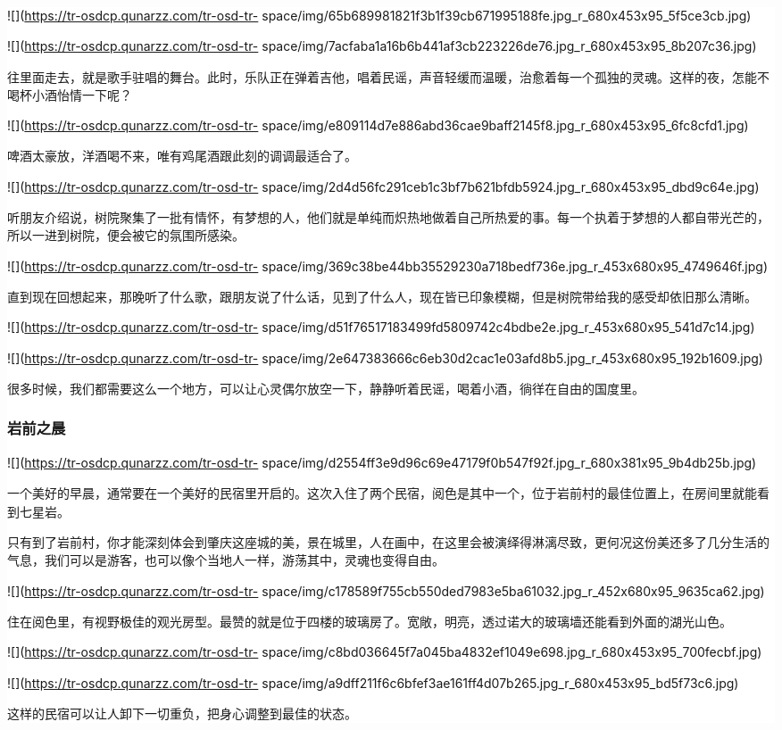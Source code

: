 ![](https://tr-osdcp.qunarzz.com/tr-osd-tr-
space/img/65b689981821f3b1f39cb671995188fe.jpg_r_680x453x95_5f5ce3cb.jpg)

![](https://tr-osdcp.qunarzz.com/tr-osd-tr-
space/img/7acfaba1a16b6b441af3cb223226de76.jpg_r_680x453x95_8b207c36.jpg)

往里面走去，就是歌手驻唱的舞台。此时，乐队正在弹着吉他，唱着民谣，声音轻缓而温暖，治愈着每一个孤独的灵魂。这样的夜，怎能不喝杯小酒怡情一下呢？

![](https://tr-osdcp.qunarzz.com/tr-osd-tr-
space/img/e809114d7e886abd36cae9baff2145f8.jpg_r_680x453x95_6fc8cfd1.jpg)

啤酒太豪放，洋酒喝不来，唯有鸡尾酒跟此刻的调调最适合了。

![](https://tr-osdcp.qunarzz.com/tr-osd-tr-
space/img/2d4d56fc291ceb1c3bf7b621bfdb5924.jpg_r_680x453x95_dbd9c64e.jpg)

听朋友介绍说，树院聚集了一批有情怀，有梦想的人，他们就是单纯而炽热地做着自己所热爱的事。每一个执着于梦想的人都自带光芒的，所以一进到树院，便会被它的氛围所感染。

![](https://tr-osdcp.qunarzz.com/tr-osd-tr-
space/img/369c38be44bb35529230a718bedf736e.jpg_r_453x680x95_4749646f.jpg)

直到现在回想起来，那晚听了什么歌，跟朋友说了什么话，见到了什么人，现在皆已印象模糊，但是树院带给我的感受却依旧那么清晰。

![](https://tr-osdcp.qunarzz.com/tr-osd-tr-
space/img/d51f76517183499fd5809742c4bdbe2e.jpg_r_453x680x95_541d7c14.jpg)

![](https://tr-osdcp.qunarzz.com/tr-osd-tr-
space/img/2e647383666c6eb30d2cac1e03afd8b5.jpg_r_453x680x95_192b1609.jpg)

很多时候，我们都需要这么一个地方，可以让心灵偶尔放空一下，静静听着民谣，喝着小酒，徜徉在自由的国度里。

### 岩前之晨

![](https://tr-osdcp.qunarzz.com/tr-osd-tr-
space/img/d2554ff3e9d96c69e47179f0b547f92f.jpg_r_680x381x95_9b4db25b.jpg)

一个美好的早晨，通常要在一个美好的民宿里开启的。这次入住了两个民宿，阅色是其中一个，位于岩前村的最佳位置上，在房间里就能看到七星岩。

只有到了岩前村，你才能深刻体会到肇庆这座城的美，景在城里，人在画中，在这里会被演绎得淋漓尽致，更何况这份美还多了几分生活的气息，我们可以是游客，也可以像个当地人一样，游荡其中，灵魂也变得自由。

![](https://tr-osdcp.qunarzz.com/tr-osd-tr-
space/img/c178589f755cb550ded7983e5ba61032.jpg_r_452x680x95_9635ca62.jpg)

住在阅色里，有视野极佳的观光房型。最赞的就是位于四楼的玻璃房了。宽敞，明亮，透过诺大的玻璃墙还能看到外面的湖光山色。

![](https://tr-osdcp.qunarzz.com/tr-osd-tr-
space/img/c8bd036645f7a045ba4832ef1049e698.jpg_r_680x453x95_700fecbf.jpg)

![](https://tr-osdcp.qunarzz.com/tr-osd-tr-
space/img/a9dff211f6c6bfef3ae161ff4d07b265.jpg_r_680x453x95_bd5f73c6.jpg)

这样的民宿可以让人卸下一切重负，把身心调整到最佳的状态。
